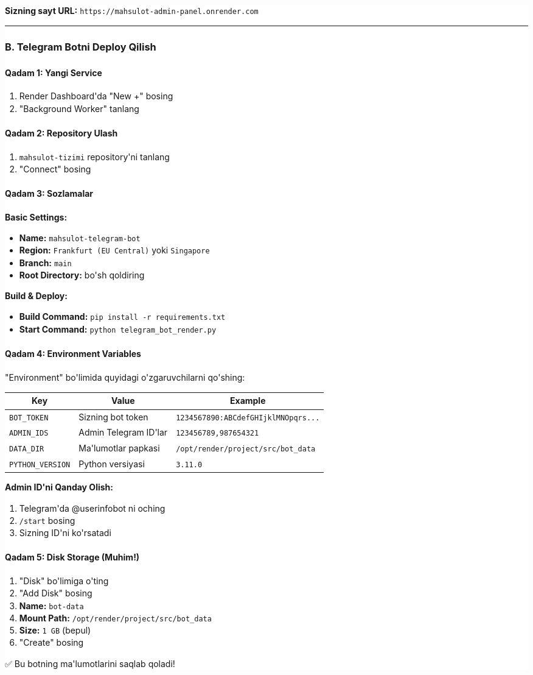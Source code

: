 **Sizning sayt URL:** `https://mahsulot-admin-panel.onrender.com`

---

### B. Telegram Botni Deploy Qilish

#### Qadam 1: Yangi Service
1. Render Dashboard'da "New +" bosing
2. "Background Worker" tanlang

#### Qadam 2: Repository Ulash
1. `mahsulot-tizimi` repository'ni tanlang
2. "Connect" bosing

#### Qadam 3: Sozlamalar

**Basic Settings:**
- **Name:** `mahsulot-telegram-bot`
- **Region:** `Frankfurt (EU Central)` yoki `Singapore`
- **Branch:** `main`
- **Root Directory:** bo'sh qoldiring

**Build & Deploy:**
- **Build Command:** `pip install -r requirements.txt`
- **Start Command:** `python telegram_bot_render.py`

#### Qadam 4: Environment Variables

"Environment" bo'limida quyidagi o'zgaruvchilarni qo'shing:

| Key | Value | Example |
|-----|-------|---------|
| `BOT_TOKEN` | Sizning bot token | `1234567890:ABCdefGHIjklMNOpqrs...` |
| `ADMIN_IDS` | Admin Telegram ID'lar | `123456789,987654321` |
| `DATA_DIR` | Ma'lumotlar papkasi | `/opt/render/project/src/bot_data` |
| `PYTHON_VERSION` | Python versiyasi | `3.11.0` |

**Admin ID'ni Qanday Olish:**
1. Telegram'da @userinfobot ni oching
2. `/start` bosing
3. Sizning ID'ni ko'rsatadi

#### Qadam 5: Disk Storage (Muhim!)

1. "Disk" bo'limiga o'ting
2. "Add Disk" bosing
3. **Name:** `bot-data`
4. **Mount Path:** `/opt/render/project/src/bot_data`
5. **Size:** `1 GB` (bepul)
6. "Create" bosing

✅ Bu botning ma'lumotlarini saqlab qoladi!
